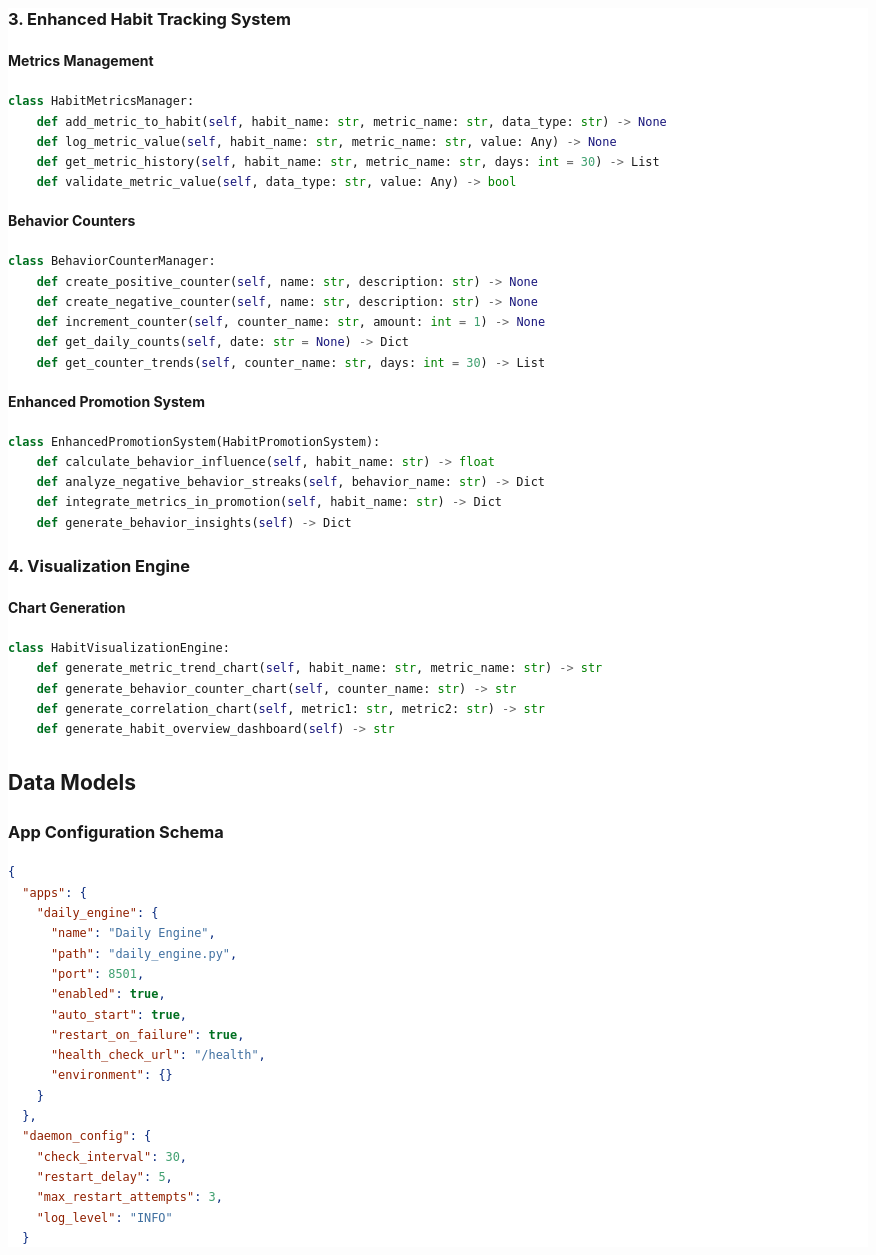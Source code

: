 ### 3. Enhanced Habit Tracking System

#### Metrics Management
```python
class HabitMetricsManager:
    def add_metric_to_habit(self, habit_name: str, metric_name: str, data_type: str) -> None
    def log_metric_value(self, habit_name: str, metric_name: str, value: Any) -> None
    def get_metric_history(self, habit_name: str, metric_name: str, days: int = 30) -> List
    def validate_metric_value(self, data_type: str, value: Any) -> bool
```

#### Behavior Counters
```python
class BehaviorCounterManager:
    def create_positive_counter(self, name: str, description: str) -> None
    def create_negative_counter(self, name: str, description: str) -> None
    def increment_counter(self, counter_name: str, amount: int = 1) -> None
    def get_daily_counts(self, date: str = None) -> Dict
    def get_counter_trends(self, counter_name: str, days: int = 30) -> List
```

#### Enhanced Promotion System
```python
class EnhancedPromotionSystem(HabitPromotionSystem):
    def calculate_behavior_influence(self, habit_name: str) -> float
    def analyze_negative_behavior_streaks(self, behavior_name: str) -> Dict
    def integrate_metrics_in_promotion(self, habit_name: str) -> Dict
    def generate_behavior_insights(self) -> Dict
```

### 4. Visualization Engine

#### Chart Generation
```python
class HabitVisualizationEngine:
    def generate_metric_trend_chart(self, habit_name: str, metric_name: str) -> str
    def generate_behavior_counter_chart(self, counter_name: str) -> str
    def generate_correlation_chart(self, metric1: str, metric2: str) -> str
    def generate_habit_overview_dashboard(self) -> str
```

## Data Models

### App Configuration Schema
```json
{
  "apps": {
    "daily_engine": {
      "name": "Daily Engine",
      "path": "daily_engine.py",
      "port": 8501,
      "enabled": true,
      "auto_start": true,
      "restart_on_failure": true,
      "health_check_url": "/health",
      "environment": {}
    }
  },
  "daemon_config": {
    "check_interval": 30,
    "restart_delay": 5,
    "max_restart_attempts": 3,
    "log_level": "INFO"
  }
```